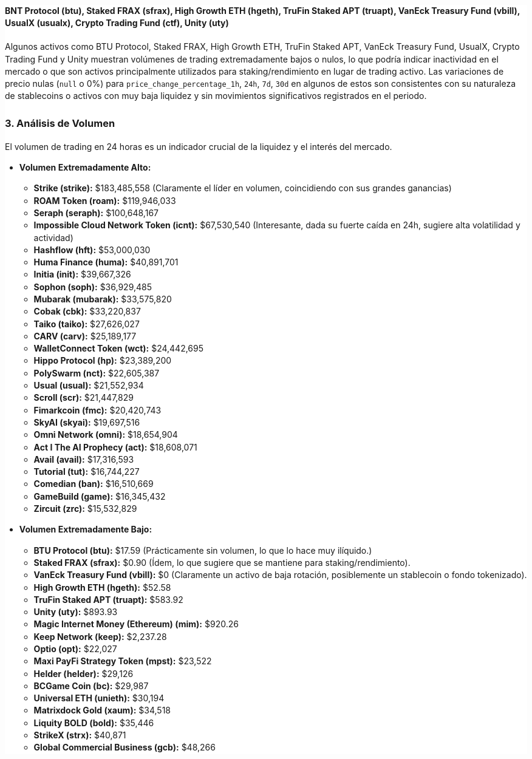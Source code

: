 #### BNT Protocol (btu), Staked FRAX (sfrax), High Growth ETH (hgeth), TruFin Staked APT (truapt), VanEck Treasury Fund (vbill), UsualX (usualx), Crypto Trading Fund (ctf), Unity (uty)
Algunos activos como BTU Protocol, Staked FRAX, High Growth ETH, TruFin Staked APT, VanEck Treasury Fund, UsualX, Crypto Trading Fund y Unity muestran volúmenes de trading extremadamente bajos o nulos, lo que podría indicar inactividad en el mercado o que son activos principalmente utilizados para staking/rendimiento en lugar de trading activo. Las variaciones de precio nulas (`null` o 0%) para `price_change_percentage_1h`, `24h`, `7d`, `30d` en algunos de estos son consistentes con su naturaleza de stablecoins o activos con muy baja liquidez y sin movimientos significativos registrados en el periodo.

### 3. Análisis de Volumen

El volumen de trading en 24 horas es un indicador crucial de la liquidez y el interés del mercado.
*   **Volumen Extremadamente Alto:**
    *   **Strike (strike):** $183,485,558 (Claramente el líder en volumen, coincidiendo con sus grandes ganancias)
    *   **ROAM Token (roam):** $119,946,033
    *   **Seraph (seraph):** $100,648,167
    *   **Impossible Cloud Network Token (icnt):** $67,530,540 (Interesante, dada su fuerte caída en 24h, sugiere alta volatilidad y actividad)
    *   **Hashflow (hft):** $53,000,030
    *   **Huma Finance (huma):** $40,891,701
    *   **Initia (init):** $39,667,326
    *   **Sophon (soph):** $36,929,485
    *   **Mubarak (mubarak):** $33,575,820
    *   **Cobak (cbk):** $33,220,837
    *   **Taiko (taiko):** $27,626,027
    *   **CARV (carv):** $25,189,177
    *   **WalletConnect Token (wct):** $24,442,695
    *   **Hippo Protocol (hp):** $23,389,200
    *   **PolySwarm (nct):** $22,605,387
    *   **Usual (usual):** $21,552,934
    *   **Scroll (scr):** $21,447,829
    *   **Fimarkcoin (fmc):** $20,420,743
    *   **SkyAI (skyai):** $19,697,516
    *   **Omni Network (omni):** $18,654,904
    *   **Act I The AI Prophecy (act):** $18,608,071
    *   **Avail (avail):** $17,316,593
    *   **Tutorial (tut):** $16,744,227
    *   **Comedian (ban):** $16,510,669
    *   **GameBuild (game):** $16,345,432
    *   **Zircuit (zrc):** $15,532,829

*   **Volumen Extremadamente Bajo:**
    *   **BTU Protocol (btu):** $17.59 (Prácticamente sin volumen, lo que lo hace muy ilíquido.)
    *   **Staked FRAX (sfrax):** $0.90 (Ídem, lo que sugiere que se mantiene para staking/rendimiento).
    *   **VanEck Treasury Fund (vbill):** $0 (Claramente un activo de baja rotación, posiblemente un stablecoin o fondo tokenizado).
    *   **High Growth ETH (hgeth):** $52.58
    *   **TruFin Staked APT (truapt):** $583.92
    *   **Unity (uty):** $893.93
    *   **Magic Internet Money (Ethereum) (mim):** $920.26
    *   **Keep Network (keep):** $2,237.28
    *   **Optio (opt):** $22,027
    *   **Maxi PayFi Strategy Token (mpst):** $23,522
    *   **Helder (helder):** $29,126
    *   **BCGame Coin (bc):** $29,987
    *   **Universal ETH (unieth):** $30,194
    *   **Matrixdock Gold (xaum):** $34,518
    *   **Liquity BOLD (bold):** $35,446
    *   **StrikeX (strx):** $40,871
    *   **Global Commercial Business (gcb):** $48,266